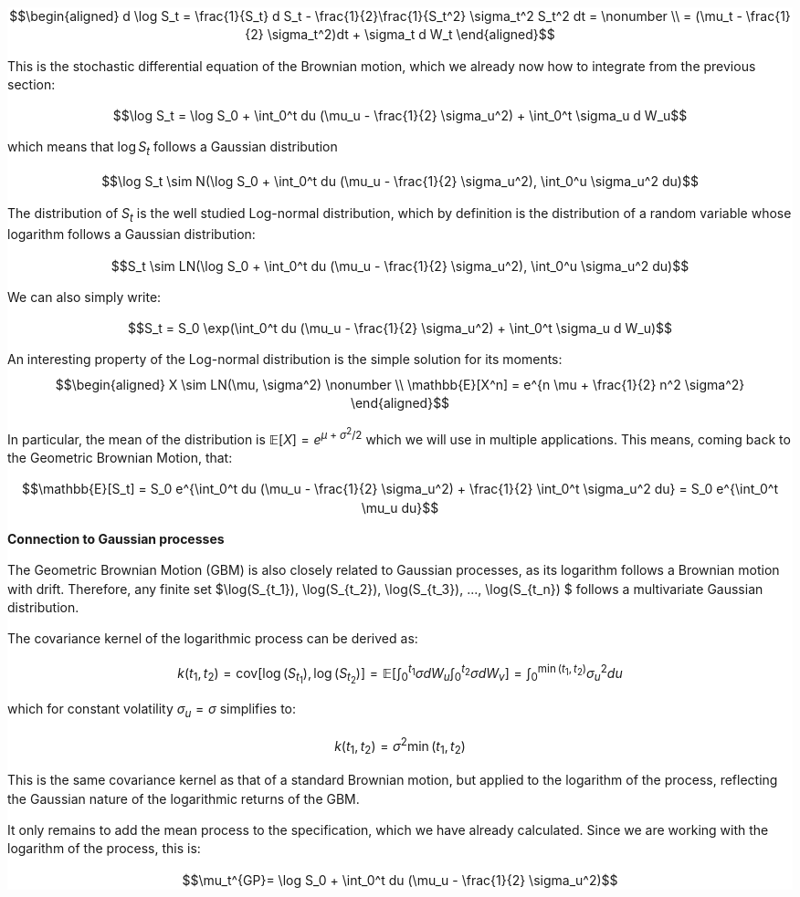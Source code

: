 $$\begin{aligned}
d \log S_t = \frac{1}{S_t} d S_t - \frac{1}{2}\frac{1}{S_t^2} \sigma_t^2 S_t^2 dt = \nonumber \\
= (\mu_t - \frac{1}{2} \sigma_t^2)dt + \sigma_t d W_t
\end{aligned}$$ 

This is the stochastic differential equation of the
Brownian motion, which we already now how to integrate from the previous section:

$$\log S_t = \log S_0 + \int_0^t du (\mu_u - \frac{1}{2} \sigma_u^2) +  \int_0^t \sigma_u d W_u$$

which means that $\log S_t$ follows a Gaussian distribution 

$$\log S_t \sim N(\log S_0 + \int_0^t du (\mu_u - \frac{1}{2} \sigma_u^2), \int_0^u \sigma_u^2 du)$$

The distribution of $S_t$ is the well studied Log-normal distribution, which by definition is the distribution of a random variable whose logarithm follows a Gaussian distribution:

$$S_t \sim LN(\log S_0 + \int_0^t du (\mu_u - \frac{1}{2} \sigma_u^2), \int_0^u \sigma_u^2 du)$$

We can also simply write:

$$S_t = S_0 \exp(\int_0^t du (\mu_u - \frac{1}{2} \sigma_u^2) +  \int_0^t \sigma_u d W_u)$$

An interesting property of the Log-normal distribution is the simple solution for its moments: $$\begin{aligned}
X \sim LN(\mu, \sigma^2) \nonumber \\
\mathbb{E}[X^n] = e^{n \mu + \frac{1}{2} n^2 \sigma^2}
\end{aligned}$$ 

In particular, the mean of the distribution is
$\mathbb{E}[X] = e^{\mu + \sigma^2/2}$ which we will use in multiple applications. This means, coming back to the Geometric Brownian Motion, that:

$$\mathbb{E}[S_t] = S_0 e^{\int_0^t du (\mu_u - \frac{1}{2} \sigma_u^2) +  \frac{1}{2} \int_0^t \sigma_u^2 du} = S_0 e^{\int_0^t \mu_u du}$$

**Connection to Gaussian processes**

The Geometric Brownian Motion (GBM) is also closely related to Gaussian processes, as its logarithm follows a Brownian motion with drift. 
Therefore, any finite set $\log(S_{t_1}), \log(S_{t_2}), \log(S_{t_3}), ..., \log(S_{t_n}) $ follows a multivariate Gaussian distribution.

The covariance kernel of the logarithmic process can be derived as:

$$ k(t_1, t_2) = \text{cov}[\log(S_{t_1}), \log(S_{t_2})] = \mathbb{E}\left[\int_0^{t_1} \sigma dW_u \int_0^{t_2} \sigma dW_v\right] = \int_0^{\min(t_1, t_2)} \sigma_u^2 du $$

which for constant volatility $\sigma_u = \sigma$ simplifies to:

$$ k(t_1, t_2) = \sigma^2 \min(t_1, t_2) $$

This is the same covariance kernel as that of a standard Brownian motion, but applied to the logarithm of the process, reflecting the Gaussian nature of the logarithmic returns of the GBM. 

It only remains to add the mean process to the specification, which we have already calculated. Since we are working with the logarithm of the process, this is: 

$$\mu_t^{GP}= \log S_0 + \int_0^t du (\mu_u - \frac{1}{2} \sigma_u^2)$$


[^1]: The demonstration is relatively straight-forward by computing the characteristic function of a sum of independent random Gaussian variables
[^2]: Actually the bias corrected one, which can be achieved by the factor $N/(N-1)$ as it is well known that the MLE estimator of the variance of a Gaussian distribution is biased, i.e. $\mathbb{E}[\sigma_{MLE}^2] = \frac{N-1}{N} \sigma^2$. The Bayesian derivation in this regard is more consistent than the MLE estimation. Notice that the MLE estimator actually corresponds to $\beta_N/\alpha_N$ in the case of a non-informative prior
